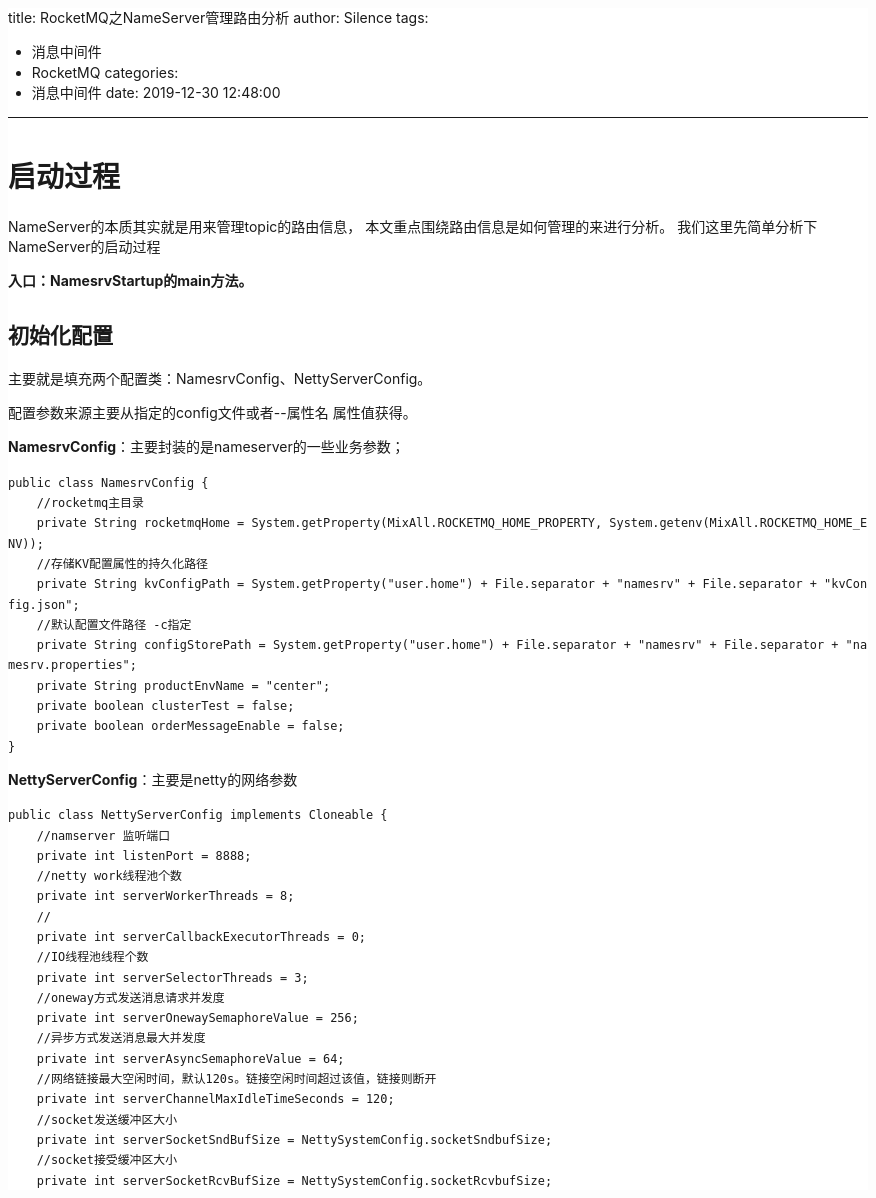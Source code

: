 title: RocketMQ之NameServer管理路由分析
author: Silence
tags:
  - 消息中间件
  - RocketMQ
categories:
  - 消息中间件
date: 2019-12-30 12:48:00
---
# 启动过程

NameServer的本质其实就是用来管理topic的路由信息，
本文重点围绕路由信息是如何管理的来进行分析。
我们这里先简单分析下NameServer的启动过程

**入口：NamesrvStartup的main方法。**

## 初始化配置

主要就是填充两个配置类：NamesrvConfig、NettyServerConfig。

配置参数来源主要从指定的config文件或者--属性名 属性值获得。

**NamesrvConfig**：主要封装的是nameserver的一些业务参数；


```
public class NamesrvConfig {
    //rocketmq主目录
    private String rocketmqHome = System.getProperty(MixAll.ROCKETMQ_HOME_PROPERTY, System.getenv(MixAll.ROCKETMQ_HOME_ENV));
    //存储KV配置属性的持久化路径
    private String kvConfigPath = System.getProperty("user.home") + File.separator + "namesrv" + File.separator + "kvConfig.json";
    //默认配置文件路径 -c指定
    private String configStorePath = System.getProperty("user.home") + File.separator + "namesrv" + File.separator + "namesrv.properties";
    private String productEnvName = "center";
    private boolean clusterTest = false;
    private boolean orderMessageEnable = false;
}
```


**NettyServerConfig**：主要是netty的网络参数


```
public class NettyServerConfig implements Cloneable {
    //namserver 监听端口
    private int listenPort = 8888;
    //netty work线程池个数
    private int serverWorkerThreads = 8;
    //
    private int serverCallbackExecutorThreads = 0;
    //IO线程池线程个数
    private int serverSelectorThreads = 3;
    //oneway方式发送消息请求并发度
    private int serverOnewaySemaphoreValue = 256;
    //异步方式发送消息最大并发度
    private int serverAsyncSemaphoreValue = 64;
    //网络链接最大空闲时间，默认120s。链接空闲时间超过该值，链接则断开
    private int serverChannelMaxIdleTimeSeconds = 120;
    //socket发送缓冲区大小
    private int serverSocketSndBufSize = NettySystemConfig.socketSndbufSize;
    //socket接受缓冲区大小
    private int serverSocketRcvBufSize = NettySystemConfig.socketRcvbufSize;
```
